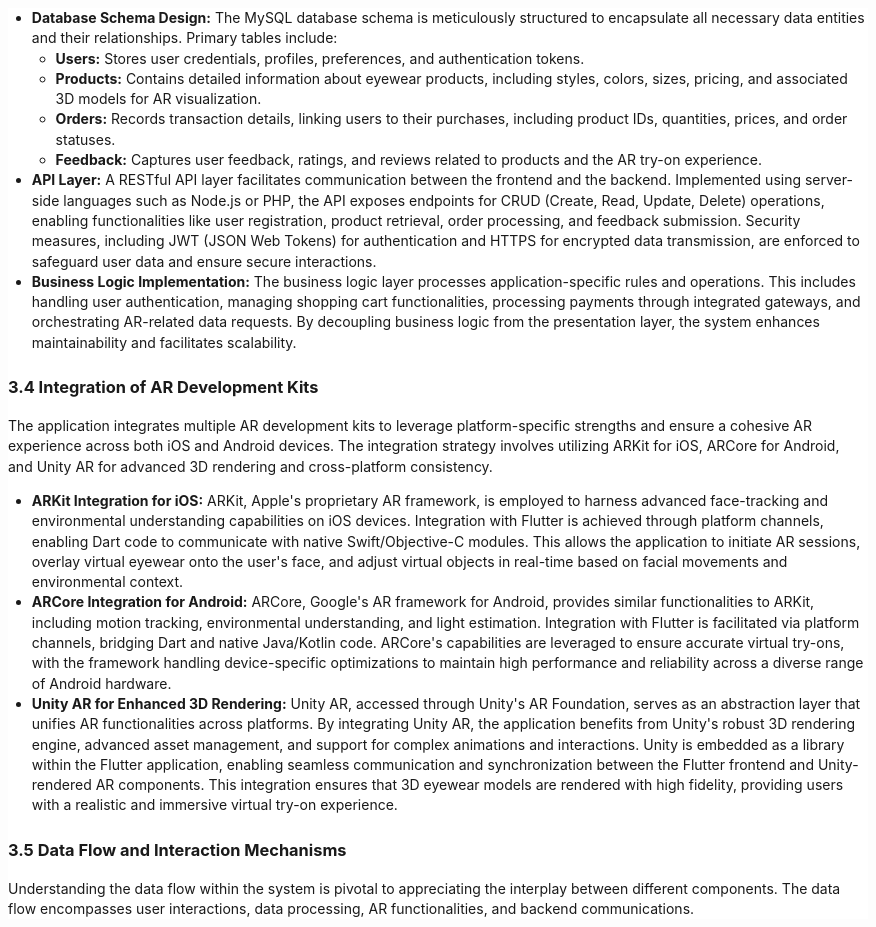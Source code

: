 - **Database Schema Design:** The MySQL database schema is meticulously structured to encapsulate all necessary data entities and their relationships. Primary tables include:
  - **Users:** Stores user credentials, profiles, preferences, and authentication tokens.
  - **Products:** Contains detailed information about eyewear products, including styles, colors, sizes, pricing, and associated 3D models for AR visualization.
  - **Orders:** Records transaction details, linking users to their purchases, including product IDs, quantities, prices, and order statuses.
  - **Feedback:** Captures user feedback, ratings, and reviews related to products and the AR try-on experience.
- **API Layer:** A RESTful API layer facilitates communication between the frontend and the backend. Implemented using server-side languages such as Node.js or PHP, the API exposes endpoints for CRUD (Create, Read, Update, Delete) operations, enabling functionalities like user registration, product retrieval, order processing, and feedback submission. Security measures, including JWT (JSON Web Tokens) for authentication and HTTPS for encrypted data transmission, are enforced to safeguard user data and ensure secure interactions.
- **Business Logic Implementation:** The business logic layer processes application-specific rules and operations. This includes handling user authentication, managing shopping cart functionalities, processing payments through integrated gateways, and orchestrating AR-related data requests. By decoupling business logic from the presentation layer, the system enhances maintainability and facilitates scalability.

### 3.4 Integration of AR Development Kits

The application integrates multiple AR development kits to leverage platform-specific strengths and ensure a cohesive AR experience across both iOS and Android devices. The integration strategy involves utilizing ARKit for iOS, ARCore for Android, and Unity AR for advanced 3D rendering and cross-platform consistency.

- **ARKit Integration for iOS:** ARKit, Apple's proprietary AR framework, is employed to harness advanced face-tracking and environmental understanding capabilities on iOS devices. Integration with Flutter is achieved through platform channels, enabling Dart code to communicate with native Swift/Objective-C modules. This allows the application to initiate AR sessions, overlay virtual eyewear onto the user's face, and adjust virtual objects in real-time based on facial movements and environmental context.
- **ARCore Integration for Android:** ARCore, Google's AR framework for Android, provides similar functionalities to ARKit, including motion tracking, environmental understanding, and light estimation. Integration with Flutter is facilitated via platform channels, bridging Dart and native Java/Kotlin code. ARCore's capabilities are leveraged to ensure accurate virtual try-ons, with the framework handling device-specific optimizations to maintain high performance and reliability across a diverse range of Android hardware.
- **Unity AR for Enhanced 3D Rendering:** Unity AR, accessed through Unity's AR Foundation, serves as an abstraction layer that unifies AR functionalities across platforms. By integrating Unity AR, the application benefits from Unity's robust 3D rendering engine, advanced asset management, and support for complex animations and interactions. Unity is embedded as a library within the Flutter application, enabling seamless communication and synchronization between the Flutter frontend and Unity-rendered AR components. This integration ensures that 3D eyewear models are rendered with high fidelity, providing users with a realistic and immersive virtual try-on experience.

### 3.5 Data Flow and Interaction Mechanisms

Understanding the data flow within the system is pivotal to appreciating the interplay between different components. The data flow encompasses user interactions, data processing, AR functionalities, and backend communications.
